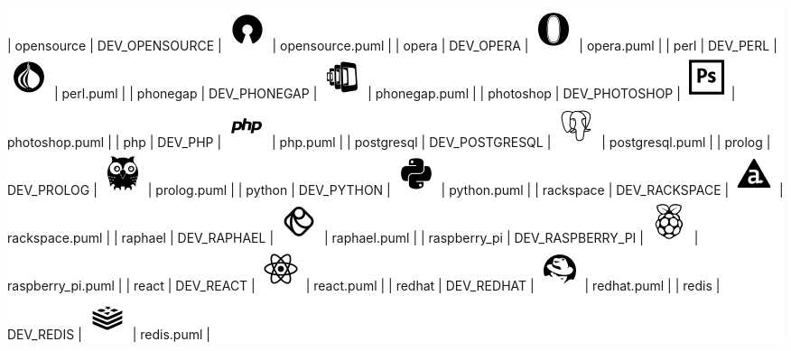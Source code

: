 | opensource | DEV_OPENSOURCE | ![image-opensource](opensource.png) | opensource.puml |
| opera | DEV_OPERA | ![image-opera](opera.png) | opera.puml |
| perl | DEV_PERL | ![image-perl](perl.png) | perl.puml |
| phonegap | DEV_PHONEGAP | ![image-phonegap](phonegap.png) | phonegap.puml |
| photoshop | DEV_PHOTOSHOP | ![image-photoshop](photoshop.png) | photoshop.puml |
| php | DEV_PHP | ![image-php](php.png) | php.puml |
| postgresql | DEV_POSTGRESQL | ![image-postgresql](postgresql.png) | postgresql.puml |
| prolog | DEV_PROLOG | ![image-prolog](prolog.png) | prolog.puml |
| python | DEV_PYTHON | ![image-python](python.png) | python.puml |
| rackspace | DEV_RACKSPACE | ![image-rackspace](rackspace.png) | rackspace.puml |
| raphael | DEV_RAPHAEL | ![image-raphael](raphael.png) | raphael.puml |
| raspberry_pi | DEV_RASPBERRY_PI | ![image-raspberry_pi](raspberry_pi.png) | raspberry_pi.puml |
| react | DEV_REACT | ![image-react](react.png) | react.puml |
| redhat | DEV_REDHAT | ![image-redhat](redhat.png) | redhat.puml |
| redis | DEV_REDIS | ![image-redis](redis.png) | redis.puml |